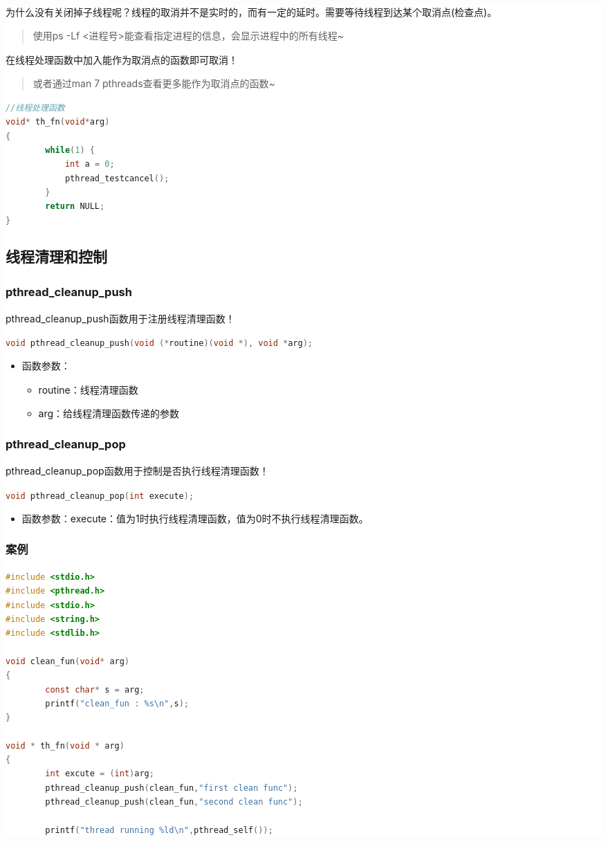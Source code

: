 为什么没有关闭掉子线程呢？线程的取消并不是实时的，而有一定的延时。需要等待线程到达某个取消点(检查点)。

> 使用ps -Lf <进程号>能查看指定进程的信息，会显示进程中的所有线程~

在线程处理函数中加入能作为取消点的函数即可取消！

> 或者通过man 7 pthreads查看更多能作为取消点的函数~

```c
//线程处理函数
void* th_fn(void*arg)
{
        while(1) {
            int a = 0;
            pthread_testcancel();
        }
        return NULL;
}
```

## 线程清理和控制

### pthread_cleanup_push

pthread_cleanup_push函数用于注册线程清理函数！

```c
void pthread_cleanup_push(void (*routine)(void *), void *arg);      
```

+ 函数参数： 

  + routine：线程清理函数

  + arg：给线程清理函数传递的参数

### pthread_cleanup_pop

pthread_cleanup_pop函数用于控制是否执行线程清理函数！

```c
void pthread_cleanup_pop(int execute);                                                                
```
+ 函数参数：execute：值为1时执行线程清理函数，值为0时不执行线程清理函数。


### 案例

```c
#include <stdio.h>
#include <pthread.h>
#include <stdio.h>
#include <string.h>
#include <stdlib.h>

void clean_fun(void* arg)
{
        const char* s = arg;
        printf("clean_fun : %s\n",s);
}

void * th_fn(void * arg)
{
        int excute = (int)arg;
        pthread_cleanup_push(clean_fun,"first clean func");
        pthread_cleanup_push(clean_fun,"second clean func");

        printf("thread running %ld\n",pthread_self());
```